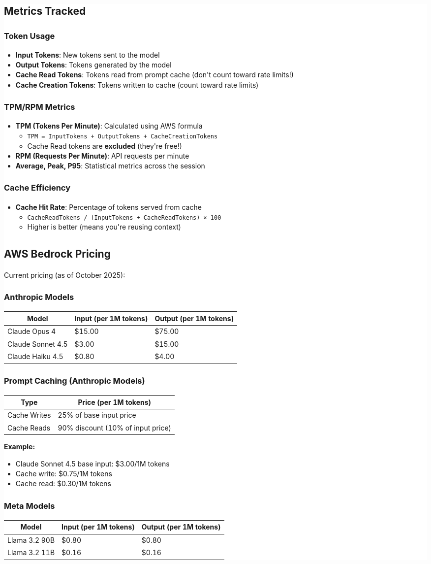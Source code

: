 ## Metrics Tracked

### Token Usage
- **Input Tokens**: New tokens sent to the model
- **Output Tokens**: Tokens generated by the model
- **Cache Read Tokens**: Tokens read from prompt cache (don't count toward rate limits!)
- **Cache Creation Tokens**: Tokens written to cache (count toward rate limits)

### TPM/RPM Metrics
- **TPM (Tokens Per Minute)**: Calculated using AWS formula
  - `TPM = InputTokens + OutputTokens + CacheCreationTokens`
  - Cache Read tokens are **excluded** (they're free!)
- **RPM (Requests Per Minute)**: API requests per minute
- **Average, Peak, P95**: Statistical metrics across the session

### Cache Efficiency
- **Cache Hit Rate**: Percentage of tokens served from cache
  - `CacheReadTokens / (InputTokens + CacheReadTokens) × 100`
  - Higher is better (means you're reusing context)

## AWS Bedrock Pricing

Current pricing (as of October 2025):

### Anthropic Models

| Model | Input (per 1M tokens) | Output (per 1M tokens) |
|-------|----------------------|------------------------|
| Claude Opus 4 | $15.00 | $75.00 |
| Claude Sonnet 4.5 | $3.00 | $15.00 |
| Claude Haiku 4.5 | $0.80 | $4.00 |

### Prompt Caching (Anthropic Models)

| Type | Price (per 1M tokens) |
|------|----------------------|
| Cache Writes | 25% of base input price |
| Cache Reads | 90% discount (10% of input price) |

**Example:**
- Claude Sonnet 4.5 base input: $3.00/1M tokens
- Cache write: $0.75/1M tokens
- Cache read: $0.30/1M tokens

### Meta Models

| Model | Input (per 1M tokens) | Output (per 1M tokens) |
|-------|----------------------|------------------------|
| Llama 3.2 90B | $0.80 | $0.80 |
| Llama 3.2 11B | $0.16 | $0.16 |
